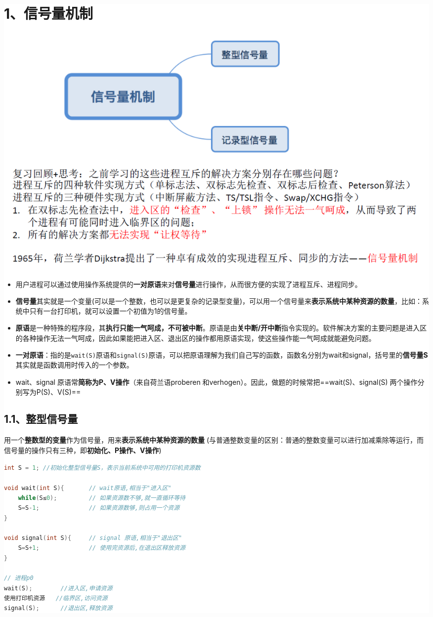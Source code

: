 

# 1、信号量机制

![](王道OS第二章进程管理(二).assets/1.png)



- 用户进程可以通过使用操作系统提供的**一对原语**来对**信号量**进行操作，从而很方便的实现了进程互斥、进程同步。

- **信号量**其实就是一个变量(可以是一个整数，也可以是更复杂的记录型变量)，可以用一个信号量来**表示系统中某种资源的数量**，比如：系统中只有一台打印机，就可以设置一个初值为1的信号量。

- **原语**是一种特殊的程序段，其**执行只能一气呵成，不可被中断**。原语是由**关中断/开中断**指令实现的。软件解决方案的主要问题是进入区的各种操作无法一气呵成，因此如果能把进入区、退出区的操作都用原语实现，使这些操作能一气呵成就能避免问题。

- **一对原语**：指的是`wait(S)`原语和`signal(S)`原语，可以把原语理解为我们自己写的函数，函数名分别为wait和signal，括号里的**信号量S**其实就是函数调用时传入的一个参数。

- wait、signal 原语常**简称为P、V操作**（来自荷兰语proberen 和verhogen）。因此，做题的时候常把==wait(S)、signal(S) 两个操作分别写为P(S)、V(S)==



## 1.1、整型信号量

用一个**整数型的变量**作为信号量，用来**表示系统中某种资源的数量** (与普通整数变量的区别：普通的整数变量可以进行加减乘除等运行，而信号量的操作只有三种，即**初始化、P操作、V操作**)

```c
int S = 1; //初始化整型信号量S，表示当前系统中可用的打印机资源数

void wait(int S){		// wait原语,相当于"进入区"
    while(S≤0);			// 如果资源数不够,就一直循环等待
    S=S-1;				// 如果资源数够,则占用一个资源
}

void signal(int S){		// signal 原语,相当于"退出区"
    S=S+1;				// 使用完资源后,在退出区释放资源
}

// 进程p0
wait(S);		//进入区,申请资源
使用打印机资源	  //临界区,访问资源
signal(S);		//退出区,释放资源
```